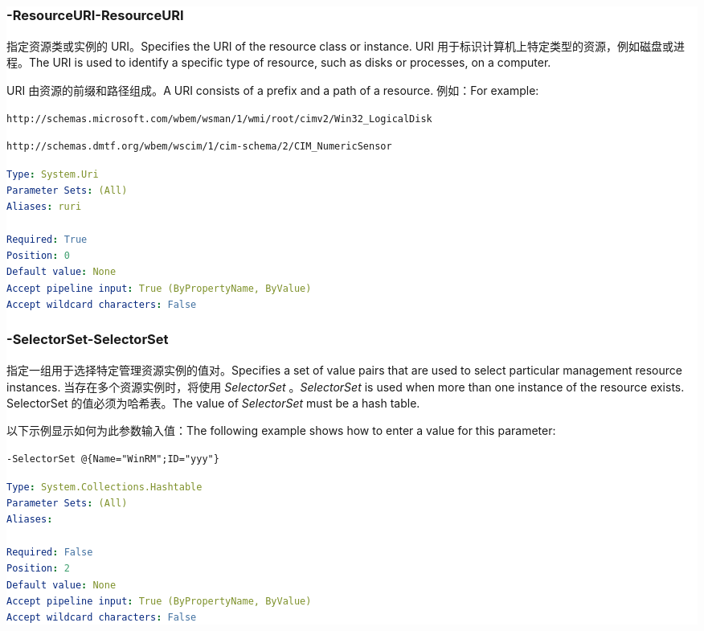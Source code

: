 ### <span data-ttu-id="324a2-205">-ResourceURI</span><span class="sxs-lookup"><span data-stu-id="324a2-205">-ResourceURI</span></span>
<span data-ttu-id="324a2-206">指定资源类或实例的 URI。</span><span class="sxs-lookup"><span data-stu-id="324a2-206">Specifies the URI of the resource class or instance.</span></span>
<span data-ttu-id="324a2-207">URI 用于标识计算机上特定类型的资源，例如磁盘或进程。</span><span class="sxs-lookup"><span data-stu-id="324a2-207">The URI is used to identify a specific type of resource, such as disks or processes, on a computer.</span></span>

<span data-ttu-id="324a2-208">URI 由资源的前缀和路径组成。</span><span class="sxs-lookup"><span data-stu-id="324a2-208">A URI consists of a prefix and a path of a resource.</span></span>
<span data-ttu-id="324a2-209">例如：</span><span class="sxs-lookup"><span data-stu-id="324a2-209">For example:</span></span>

`http://schemas.microsoft.com/wbem/wsman/1/wmi/root/cimv2/Win32_LogicalDisk`

`http://schemas.dmtf.org/wbem/wscim/1/cim-schema/2/CIM_NumericSensor`

```yaml
Type: System.Uri
Parameter Sets: (All)
Aliases: ruri

Required: True
Position: 0
Default value: None
Accept pipeline input: True (ByPropertyName, ByValue)
Accept wildcard characters: False
```

### <span data-ttu-id="324a2-210">-SelectorSet</span><span class="sxs-lookup"><span data-stu-id="324a2-210">-SelectorSet</span></span>
<span data-ttu-id="324a2-211">指定一组用于选择特定管理资源实例的值对。</span><span class="sxs-lookup"><span data-stu-id="324a2-211">Specifies a set of value pairs that are used to select particular management resource instances.</span></span>
<span data-ttu-id="324a2-212">当存在多个资源实例时，将使用 *SelectorSet* 。</span><span class="sxs-lookup"><span data-stu-id="324a2-212">*SelectorSet* is used when more than one instance of the resource exists.</span></span>
<span data-ttu-id="324a2-213">SelectorSet  的值必须为哈希表。</span><span class="sxs-lookup"><span data-stu-id="324a2-213">The value of *SelectorSet* must be a hash table.</span></span>

<span data-ttu-id="324a2-214">以下示例显示如何为此参数输入值：</span><span class="sxs-lookup"><span data-stu-id="324a2-214">The following example shows how to enter a value for this parameter:</span></span>

`-SelectorSet @{Name="WinRM";ID="yyy"}`

```yaml
Type: System.Collections.Hashtable
Parameter Sets: (All)
Aliases:

Required: False
Position: 2
Default value: None
Accept pipeline input: True (ByPropertyName, ByValue)
Accept wildcard characters: False
```
